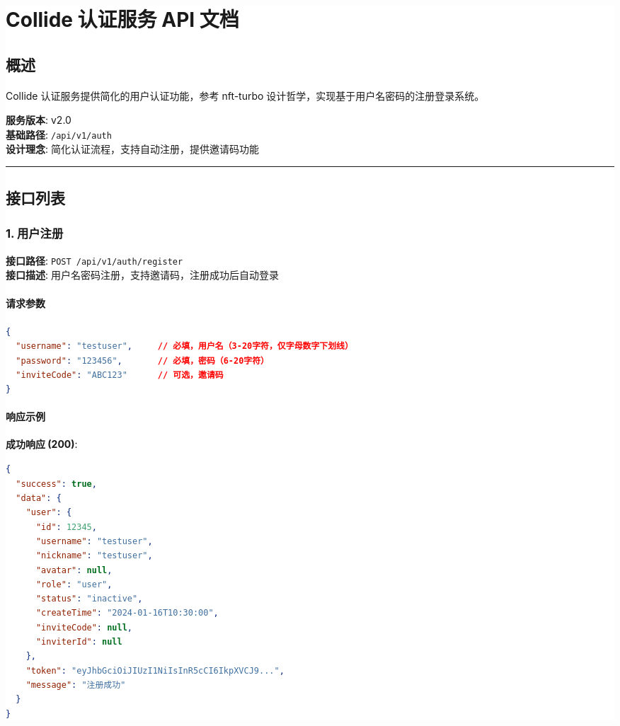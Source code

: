 # Collide 认证服务 API 文档

## 概述

Collide 认证服务提供简化的用户认证功能，参考 nft-turbo 设计哲学，实现基于用户名密码的注册登录系统。

**服务版本**: v2.0  
**基础路径**: `/api/v1/auth`  
**设计理念**: 简化认证流程，支持自动注册，提供邀请码功能

---

## 接口列表

### 1. 用户注册
**接口路径**: `POST /api/v1/auth/register`  
**接口描述**: 用户名密码注册，支持邀请码，注册成功后自动登录

#### 请求参数
```json
{
  "username": "testuser",     // 必填，用户名（3-20字符，仅字母数字下划线）
  "password": "123456",       // 必填，密码（6-20字符）
  "inviteCode": "ABC123"      // 可选，邀请码
}
```

#### 响应示例
**成功响应 (200)**:
```json
{
  "success": true,
  "data": {
    "user": {
      "id": 12345,
      "username": "testuser",
      "nickname": "testuser",
      "avatar": null,
      "role": "user",
      "status": "inactive",
      "createTime": "2024-01-16T10:30:00",
      "inviteCode": null,
      "inviterId": null
    },
    "token": "eyJhbGciOiJIUzI1NiIsInR5cCI6IkpXVCJ9...",
    "message": "注册成功"
  }
}
```
